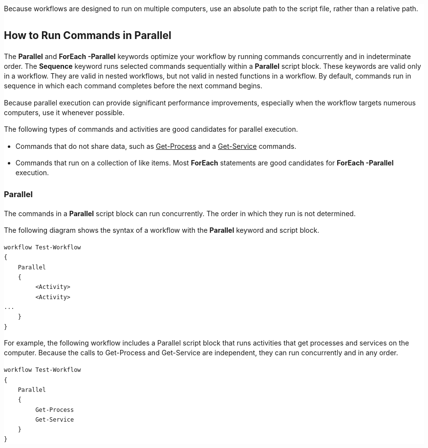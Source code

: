 Because workflows are designed to run on multiple computers, use an absolute path to the script file, rather than a relative path.  
  
## How to Run Commands in Parallel  
The **Parallel** and **ForEach \-Parallel** keywords optimize your workflow by running commands concurrently and in indeterminate order. The **Sequence** keyword runs selected commands sequentially within a **Parallel** script block. These keywords are valid only in a workflow. They are valid in nested workflows, but not valid in nested functions in a workflow. By default, commands run in sequence in which each command completes before the next command begins.  
  
Because parallel execution can provide significant performance improvements, especially when the workflow targets numerous computers, use it whenever possible.  
  
The following types of commands and activities are good candidates for parallel execution.  
  
-   Commands that do not share data, such as [Get-Process](http://go.microsoft.com/fwlink/?LinkID=113324) and a [Get-Service](http://go.microsoft.com/fwlink/?LinkID=113332) commands.  
  
-   Commands that run on a collection of like items. Most **ForEach** statements are good candidates for **ForEach \-Parallel** execution.  
  
### Parallel  
The commands in a **Parallel** script block can run concurrently. The order in which they run is not determined.  
  
The following diagram shows the syntax of a workflow with the **Parallel** keyword and script block.  
  
```  
workflow Test-Workflow  
{  
    Parallel  
    {  
         <Activity>  
         <Activity>  
...  
    }  
}  
```  
  
For example, the following workflow includes a Parallel script block that runs activities that get processes and services on the computer. Because the calls to Get\-Process and Get\-Service are independent, they can run concurrently and in any order.  
  
```  
workflow Test-Workflow  
{  
    Parallel  
    {  
         Get-Process  
         Get-Service  
    }  
}  
```  
  